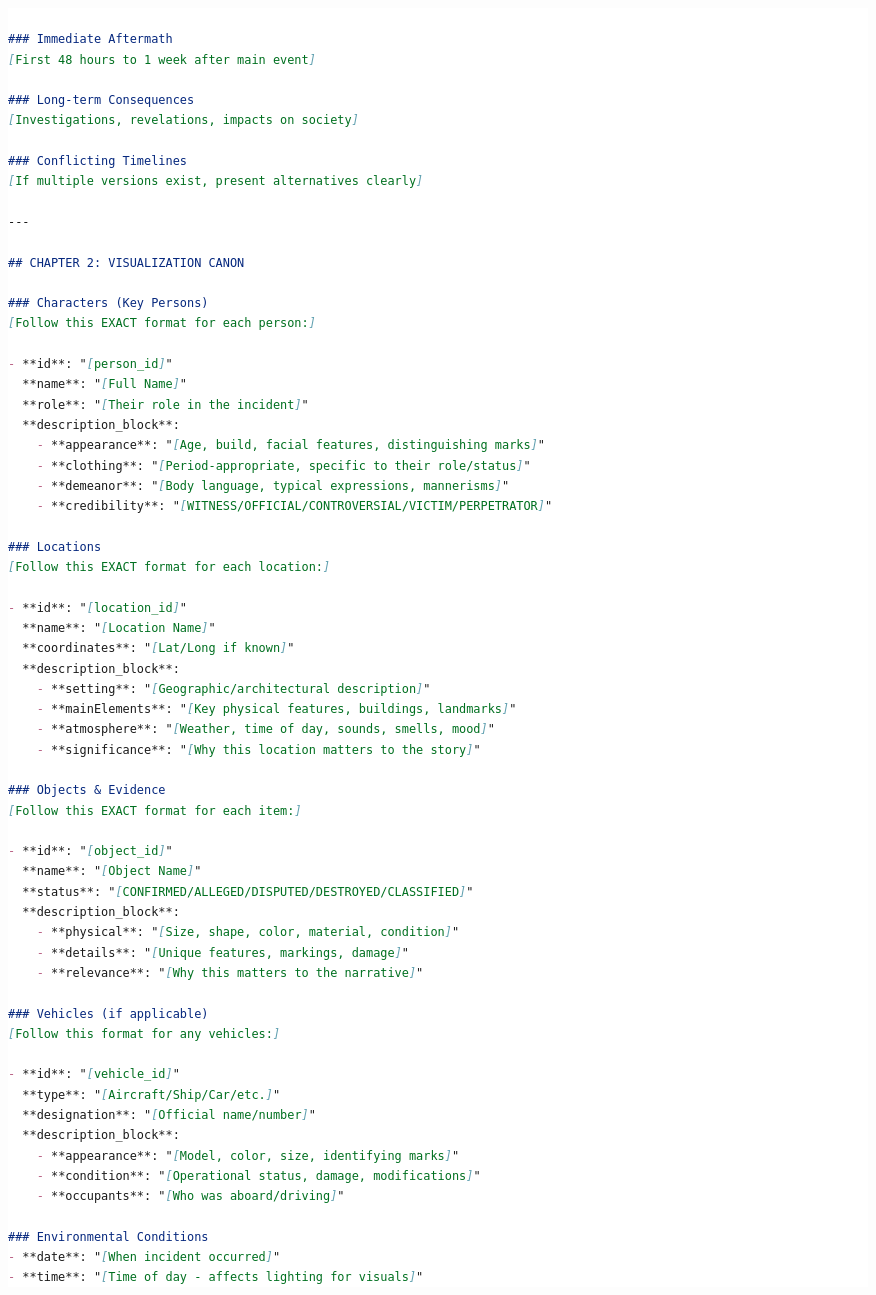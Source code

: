 ```markdown

### Immediate Aftermath
[First 48 hours to 1 week after main event]

### Long-term Consequences
[Investigations, revelations, impacts on society]

### Conflicting Timelines
[If multiple versions exist, present alternatives clearly]

---

## CHAPTER 2: VISUALIZATION CANON

### Characters (Key Persons)
[Follow this EXACT format for each person:]

- **id**: "[person_id]"
  **name**: "[Full Name]"
  **role**: "[Their role in the incident]"
  **description_block**:
    - **appearance**: "[Age, build, facial features, distinguishing marks]"
    - **clothing**: "[Period-appropriate, specific to their role/status]"  
    - **demeanor**: "[Body language, typical expressions, mannerisms]"
    - **credibility**: "[WITNESS/OFFICIAL/CONTROVERSIAL/VICTIM/PERPETRATOR]"

### Locations
[Follow this EXACT format for each location:]

- **id**: "[location_id]"
  **name**: "[Location Name]"
  **coordinates**: "[Lat/Long if known]"
  **description_block**:
    - **setting**: "[Geographic/architectural description]"
    - **mainElements**: "[Key physical features, buildings, landmarks]"
    - **atmosphere**: "[Weather, time of day, sounds, smells, mood]"
    - **significance**: "[Why this location matters to the story]"

### Objects & Evidence
[Follow this EXACT format for each item:]

- **id**: "[object_id]"  
  **name**: "[Object Name]"
  **status**: "[CONFIRMED/ALLEGED/DISPUTED/DESTROYED/CLASSIFIED]"
  **description_block**:
    - **physical**: "[Size, shape, color, material, condition]"
    - **details**: "[Unique features, markings, damage]"
    - **relevance**: "[Why this matters to the narrative]"

### Vehicles (if applicable)
[Follow this format for any vehicles:]

- **id**: "[vehicle_id]"
  **type**: "[Aircraft/Ship/Car/etc.]"
  **designation**: "[Official name/number]"
  **description_block**:
    - **appearance**: "[Model, color, size, identifying marks]"
    - **condition**: "[Operational status, damage, modifications]"
    - **occupants**: "[Who was aboard/driving]"

### Environmental Conditions
- **date**: "[When incident occurred]"
- **time**: "[Time of day - affects lighting for visuals]"
```
